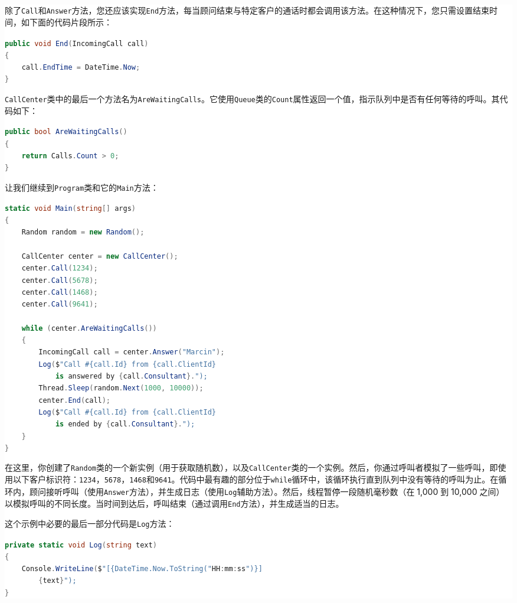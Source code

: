 除了`Call`和`Answer`方法，您还应该实现`End`方法，每当顾问结束与特定客户的通话时都会调用该方法。在这种情况下，您只需设置结束时间，如下面的代码片段所示：

```cs
public void End(IncomingCall call) 
{ 
    call.EndTime = DateTime.Now; 
} 
```

`CallCenter`类中的最后一个方法名为`AreWaitingCalls`。它使用`Queue`类的`Count`属性返回一个值，指示队列中是否有任何等待的呼叫。其代码如下：

```cs
public bool AreWaitingCalls() 
{ 
    return Calls.Count > 0; 
} 
```

让我们继续到`Program`类和它的`Main`方法：

```cs
static void Main(string[] args) 
{ 
    Random random = new Random(); 

    CallCenter center = new CallCenter(); 
    center.Call(1234); 
    center.Call(5678); 
    center.Call(1468); 
    center.Call(9641); 

    while (center.AreWaitingCalls()) 
    { 
        IncomingCall call = center.Answer("Marcin"); 
        Log($"Call #{call.Id} from {call.ClientId}  
            is answered by {call.Consultant}."); 
        Thread.Sleep(random.Next(1000, 10000)); 
        center.End(call); 
        Log($"Call #{call.Id} from {call.ClientId}  
            is ended by {call.Consultant}."); 
    } 
} 
```

在这里，你创建了`Random`类的一个新实例（用于获取随机数），以及`CallCenter`类的一个实例。然后，你通过呼叫者模拟了一些呼叫，即使用以下客户标识符：`1234`，`5678`，`1468`和`9641`。代码中最有趣的部分位于`while`循环中，该循环执行直到队列中没有等待的呼叫为止。在循环内，顾问接听呼叫（使用`Answer`方法），并生成日志（使用`Log`辅助方法）。然后，线程暂停一段随机毫秒数（在 1,000 到 10,000 之间）以模拟呼叫的不同长度。当时间到达后，呼叫结束（通过调用`End`方法），并生成适当的日志。

这个示例中必要的最后一部分代码是`Log`方法：

```cs
private static void Log(string text) 
{ 
    Console.WriteLine($"[{DateTime.Now.ToString("HH:mm:ss")}]  
        {text}"); 
} 
```
